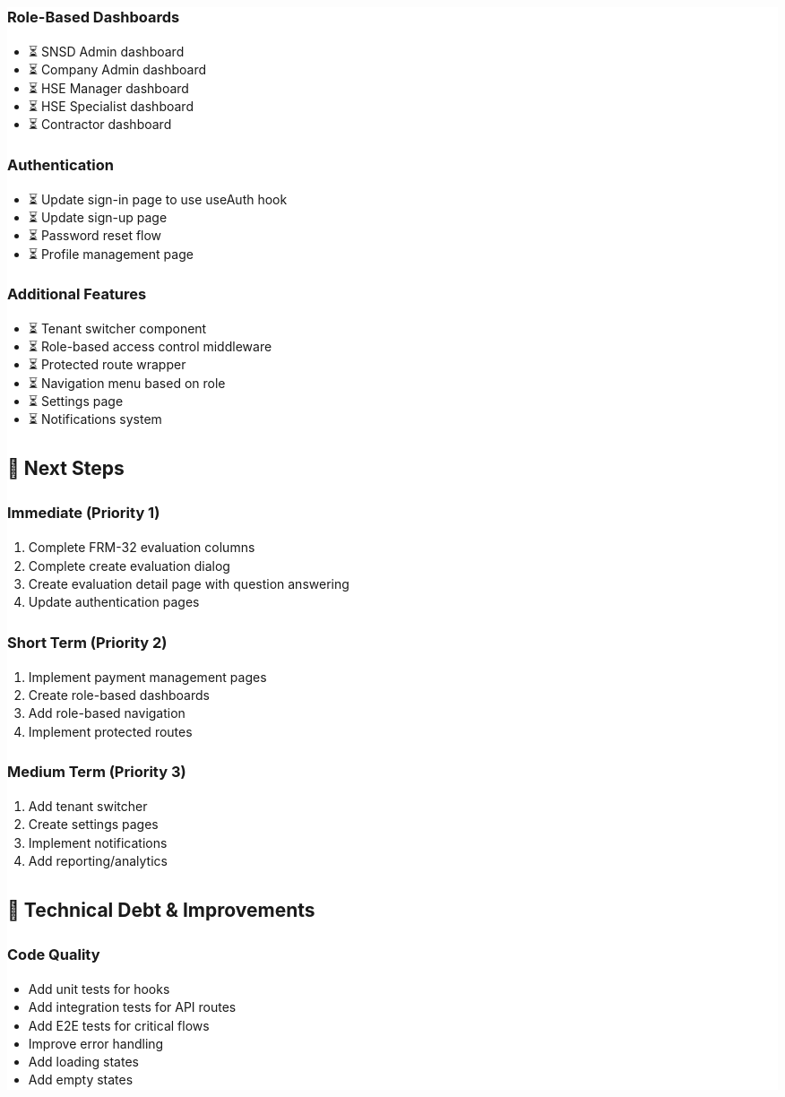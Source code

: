 ### Role-Based Dashboards
- ⏳ SNSD Admin dashboard
- ⏳ Company Admin dashboard
- ⏳ HSE Manager dashboard
- ⏳ HSE Specialist dashboard
- ⏳ Contractor dashboard

### Authentication
- ⏳ Update sign-in page to use useAuth hook
- ⏳ Update sign-up page
- ⏳ Password reset flow
- ⏳ Profile management page

### Additional Features
- ⏳ Tenant switcher component
- ⏳ Role-based access control middleware
- ⏳ Protected route wrapper
- ⏳ Navigation menu based on role
- ⏳ Settings page
- ⏳ Notifications system

## 📝 Next Steps

### Immediate (Priority 1)
1. Complete FRM-32 evaluation columns
2. Complete create evaluation dialog
3. Create evaluation detail page with question answering
4. Update authentication pages

### Short Term (Priority 2)
1. Implement payment management pages
2. Create role-based dashboards
3. Add role-based navigation
4. Implement protected routes

### Medium Term (Priority 3)
1. Add tenant switcher
2. Create settings pages
3. Implement notifications
4. Add reporting/analytics

## 🔧 Technical Debt & Improvements

### Code Quality
- Add unit tests for hooks
- Add integration tests for API routes
- Add E2E tests for critical flows
- Improve error handling
- Add loading states
- Add empty states
